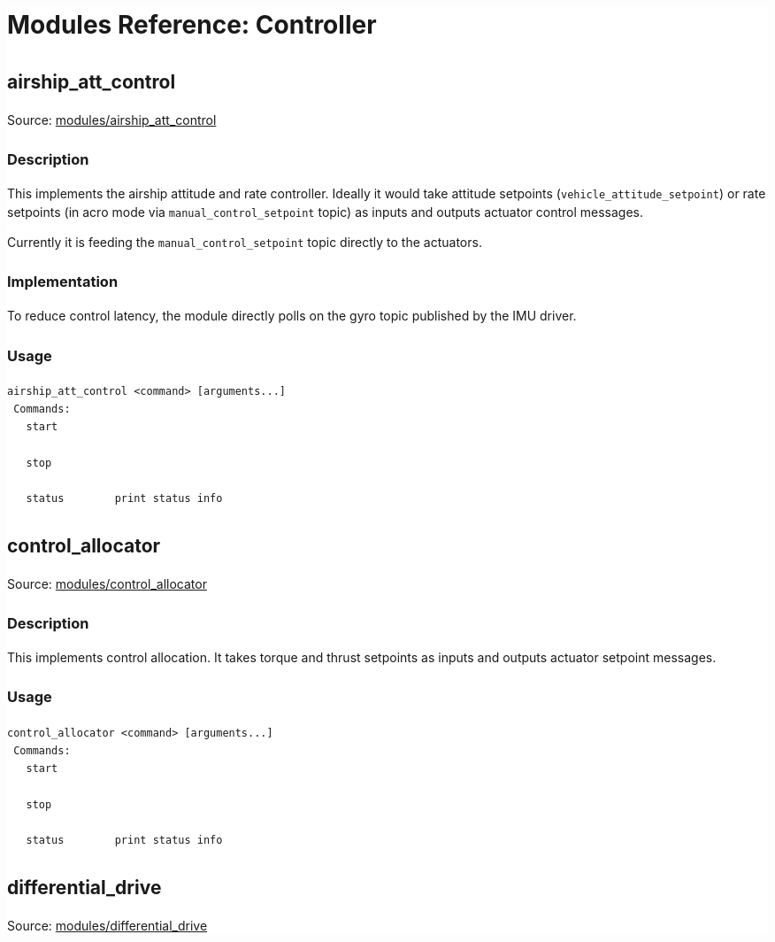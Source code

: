 # Modules Reference: Controller

## airship_att_control
Source: [modules/airship_att_control](https://github.com/PX4/PX4-Autopilot/tree/main/src/modules/airship_att_control)


### Description
This implements the airship attitude and rate controller. Ideally it would take attitude setpoints (`vehicle_attitude_setpoint`) or rate setpoints (in acro mode via `manual_control_setpoint` topic) as inputs and outputs actuator control messages.

Currently it is feeding the `manual_control_setpoint` topic directly to the actuators.

### Implementation
To reduce control latency, the module directly polls on the gyro topic published by the IMU driver.


<a id="airship_att_control_usage"></a>

### Usage
```
airship_att_control <command> [arguments...]
 Commands:
   start

   stop

   status        print status info
```
## control_allocator
Source: [modules/control_allocator](https://github.com/PX4/PX4-Autopilot/tree/main/src/modules/control_allocator)


### Description
This implements control allocation. It takes torque and thrust setpoints as inputs and outputs actuator setpoint messages.

<a id="control_allocator_usage"></a>

### Usage
```
control_allocator <command> [arguments...]
 Commands:
   start

   stop

   status        print status info
```
## differential_drive
Source: [modules/differential_drive](https://github.com/PX4/PX4-Autopilot/tree/main/src/modules/differential_drive)
